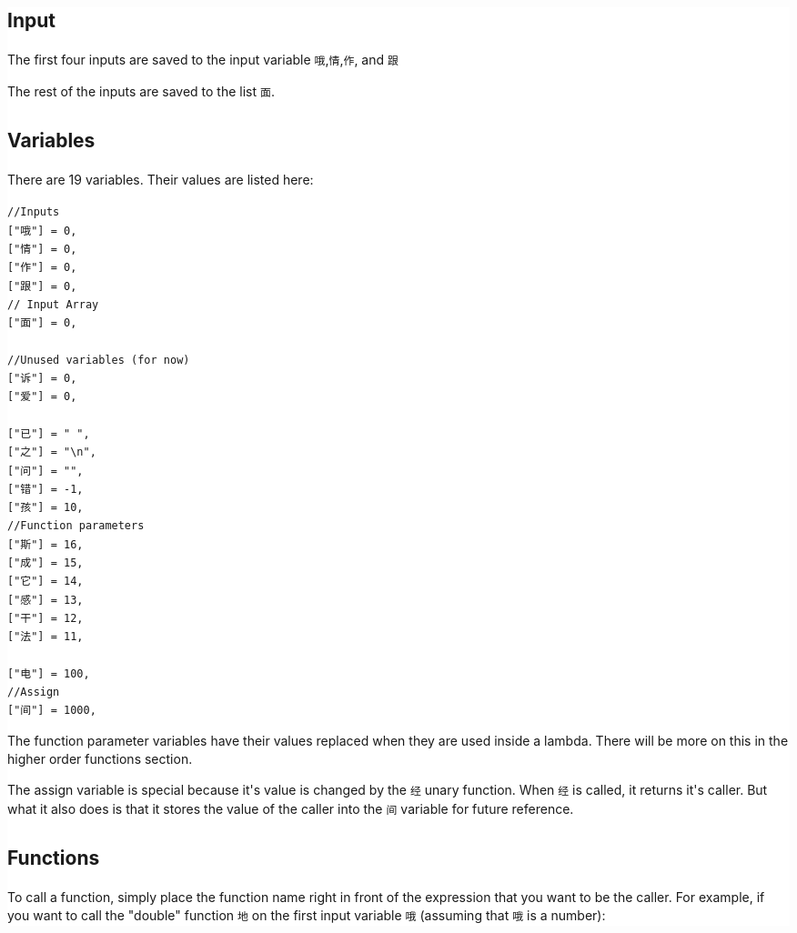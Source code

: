 ## Input
The first four inputs are saved to the input variable `哦`,`情`,`作`, and `跟`

The rest of the inputs are saved to the list `面`.

## Variables

There are 19 variables. Their values are listed here:

```
//Inputs
["哦"] = 0,
["情"] = 0,
["作"] = 0,
["跟"] = 0,
// Input Array
["面"] = 0,

//Unused variables (for now)
["诉"] = 0,
["爱"] = 0,

["已"] = " ",
["之"] = "\n",
["问"] = "",
["错"] = -1,
["孩"] = 10,
//Function parameters
["斯"] = 16,
["成"] = 15,
["它"] = 14,
["感"] = 13,
["干"] = 12,
["法"] = 11,

["电"] = 100,
//Assign
["间"] = 1000,
```
The function parameter variables have their values replaced when they are used inside a lambda. There will be more on this in the higher order functions section.

The assign variable is special because it's value is changed by the `经` unary function. When `经` is called, it returns it's caller. But what it also does is that it stores the value of the caller into the `间` variable for future reference.

## Functions
To call a function, simply place the function name right in front of the expression that you want to be the caller. For example, if you want to call the "double" function `地` on the first input variable `哦` (assuming that `哦` is a number):
